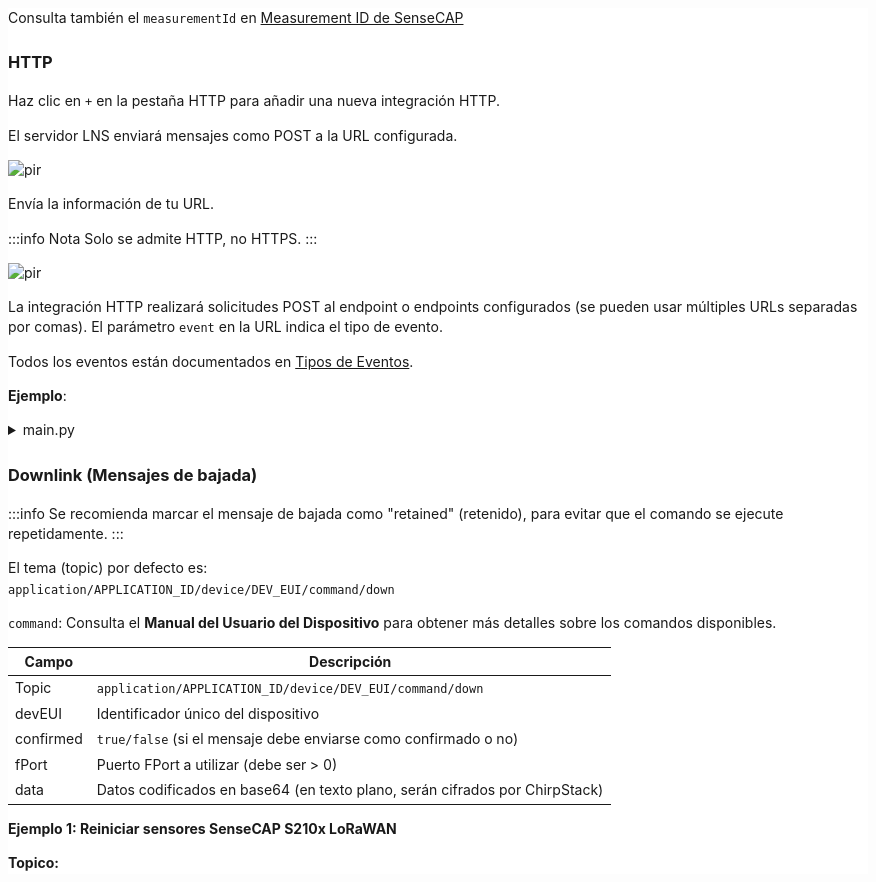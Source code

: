 Consulta también el `measurementId` en [Measurement ID de SenseCAP](https://sensecap-statics.seeed.cn/hardware/lorapp/httpserver/src/constants/sensor-name-lang-dictionary.json)

### HTTP

Haz clic en `+` en la pestaña HTTP para añadir una nueva integración HTTP.

El servidor LNS enviará mensajes como POST a la URL configurada.

<p style={{textAlign: 'center'}}><img src="https://files.seeedstudio.com/wiki/SenseCAP/M2_Multi-Platform/M2-MP24.png" alt="pir" width={800} height="auto" /></p>

Envía la información de tu URL.

:::info Nota
Solo se admite HTTP, no HTTPS.
:::

<p style={{textAlign: 'center'}}><img src="https://files.seeedstudio.com/wiki/SenseCAP/M2_Multi-Platform/M2-MP25.png" alt="pir" width={800} height="auto" /></p>

La integración HTTP realizará solicitudes POST al endpoint o endpoints configurados (se pueden usar múltiples URLs separadas por comas). El parámetro `event` en la URL indica el tipo de evento.

Todos los eventos están documentados en [Tipos de Eventos](https://www.chirpstack.io/docs/chirpstack/integrations/events.html).

**Ejemplo**:

<details><summary>main.py</summary></details>

### Downlink (Mensajes de bajada)

:::info
Se recomienda marcar el mensaje de bajada como "retained" (retenido), para evitar que el comando se ejecute repetidamente.
:::

El tema (topic) por defecto es:  
`application/APPLICATION_ID/device/DEV_EUI/command/down`

`command`: Consulta el **Manual del Usuario del Dispositivo** para obtener más detalles sobre los comandos disponibles.

| Campo       | Descripción                                                                 |
|-------------|------------------------------------------------------------------------------|
| Topic       | `application/APPLICATION_ID/device/DEV_EUI/command/down`                   |
| devEUI      | Identificador único del dispositivo                                         |
| confirmed   | `true/false` (si el mensaje debe enviarse como confirmado o no)            |
| fPort       | Puerto FPort a utilizar (debe ser > 0)                                      |
| data        | Datos codificados en base64 (en texto plano, serán cifrados por ChirpStack) |

**Ejemplo 1: Reiniciar sensores SenseCAP S210x LoRaWAN**

**Topico:**
